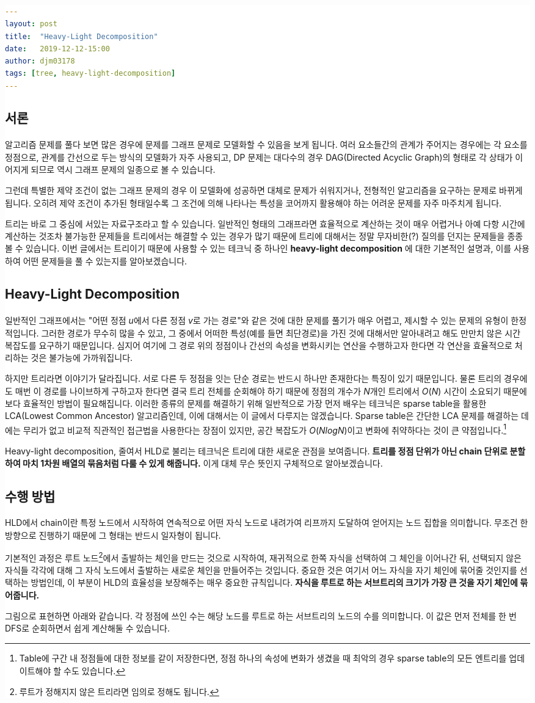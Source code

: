 ```yaml
---
layout: post
title:  "Heavy-Light Decomposition"
date:   2019-12-12-15:00
author: djm03178
tags: [tree, heavy-light-decomposition]
---
```


## 서론 ##
알고리즘 문제를 풀다 보면 많은 경우에 문제를 그래프 문제로 모델화할 수 있음을 보게 됩니다. 여러 요소들간의 관계가 주어지는 경우에는 각 요소를 정점으로, 관계를 간선으로 두는 방식의 모델화가 자주 사용되고, DP 문제는 대다수의 경우 DAG(Directed Acyclic Graph)의 형태로 각 상태가 이어지게 되므로 역시 그래프 문제의 일종으로 볼 수 있습니다.

그런데 특별한 제약 조건이 없는 그래프 문제의 경우 이 모델화에 성공하면 대체로 문제가 쉬워지거나, 전형적인 알고리즘을 요구하는 문제로 바뀌게 됩니다. 오히려 제약 조건이 추가된 형태일수록 그 조건에 의해 나타나는 특성을 코어까지 활용해야 하는 어려운 문제를 자주 마주치게 됩니다.

트리는 바로 그 중심에 서있는 자료구조라고 할 수 있습니다. 일반적인 형태의 그래프라면 효율적으로 계산하는 것이 매우 어렵거나 아예 다항 시간에 계산하는 것조차 불가능한 문제들을 트리에서는 해결할 수 있는 경우가 많기 때문에 트리에 대해서는 정말 무자비한(?) 질의를 던지는 문제들을 종종 볼 수 있습니다. 이번 글에서는 트리이기 때문에 사용할 수 있는 테크닉 중 하나인 **heavy-light decomposition** 에 대한 기본적인 설명과, 이를 사용하여 어떤 문제들을 풀 수 있는지를 알아보겠습니다.

## Heavy-Light Decomposition ##
일반적인 그래프에서는 "어떤 정점 $u$에서 다른 정점 $v$로 가는 경로"와 같은 것에 대한 문제를 풀기가 매우 어렵고, 제시할 수 있는 문제의 유형이 한정적입니다. 그러한 경로가 무수히 많을 수 있고, 그 중에서 어떠한 특성(예를 들면 최단경로)을 가진 것에 대해서만 알아내려고 해도 만만치 않은 시간 복잡도를 요구하기 때문입니다. 심지어 여기에 그 경로 위의 정점이나 간선의 속성을 변화시키는 연산을 수행하고자 한다면 각 연산을 효율적으로 처리하는 것은 불가능에 가까워집니다.

하지만 트리라면 이야기가 달라집니다. 서로 다른 두 정점을 잇는 단순 경로는 반드시 하나만 존재한다는 특징이 있기 때문입니다. 물론 트리의 경우에도 매번 이 경로를 나이브하게 구하고자 한다면 결국 트리 전체를 순회해야 하기 때문에 정점의 개수가 $N$개인 트리에서 $O(N)$ 시간이 소요되기 때문에 보다 효율적인 방법이 필요해집니다. 이러한 종류의 문제를 해결하기 위해 일반적으로 가장 먼저 배우는 테크닉은 sparse table을 활용한 LCA(Lowest Common Ancestor) 알고리즘인데, 이에 대해서는 이 글에서 다루지는 않겠습니다. Sparse table은 간단한 LCA 문제를 해결하는 데에는 무리가 없고 비교적 직관적인 접근법을 사용한다는 장점이 있지만, 공간 복잡도가 $O(NlogN)$이고 변화에 취약하다는 것이 큰 약점입니다.[^1]

Heavy-light decomposition, 줄여서 HLD로 불리는 테크닉은 트리에 대한 새로운 관점을 보여줍니다. **트리를 정점 단위가 아닌 chain 단위로 분할하여 마치 1차원 배열의 묶음처럼 다룰 수 있게 해줍니다.** 이게 대체 무슨 뜻인지 구체적으로 알아보겠습니다.

## 수행 방법 ##
HLD에서 chain이란 특정 노드에서 시작하여 연속적으로 어떤 자식 노드로 내려가여 리프까지 도달하여 얻어지는 노드 집합을 의미합니다. 무조건 한 방향으로 진행하기 때문에 그 형태는 반드시 일자형이 됩니다.

기본적인 과정은 루트 노드[^2]에서 출발하는 체인을 만드는 것으로 시작하여, 재귀적으로 한쪽 자식을 선택하여 그 체인을 이어나간 뒤, 선택되지 않은 자식들 각각에 대해 그 자식 노드에서 출발하는 새로운 체인을 만들어주는 것입니다. 중요한 것은 여기서 어느 자식을 자기 체인에 묶어줄 것인지를 선택하는 방법인데, 이 부분이 HLD의 효율성을 보장해주는 매우 중요한 규칙입니다. **자식을 루트로 하는 서브트리의 크기가 가장 큰 것을 자기 체인에 묶어줍니다.**

그림으로 표현하면 아래와 같습니다. 각 정점에 쓰인 수는 해당 노드를 루트로 하는 서브트리의 노드의 수를 의미합니다. 이 값은 먼저 전체를 한 번 DFS로 순회하면서 쉽게 계산해둘 수 있습니다.


[^1]: Table에 구간 내 정점들에 대한 정보를 같이 저장한다면, 정점 하나의 속성에 변화가 생겼을 때 최악의 경우 sparse table의 모든 엔트리를 업데이트해야 할 수도 있습니다.
[^2]: 루트가 정해지지 않은 트리라면 임의로 정해도 됩니다.
[^3]: 이러한 방법을 쓰지 않고 체인별로 별개의 세그먼트 트리를 만들어도 됩니다. 구현이 복잡해지지만, 경우에 따라서는 효율이 높아질 수도 있습니다.
[^4]: 한 트리가 다른 트리 밑으로 들어갈 때마다 기존 트리의 노드들의 깊이가 1씩 깊어지기 때문입니다.